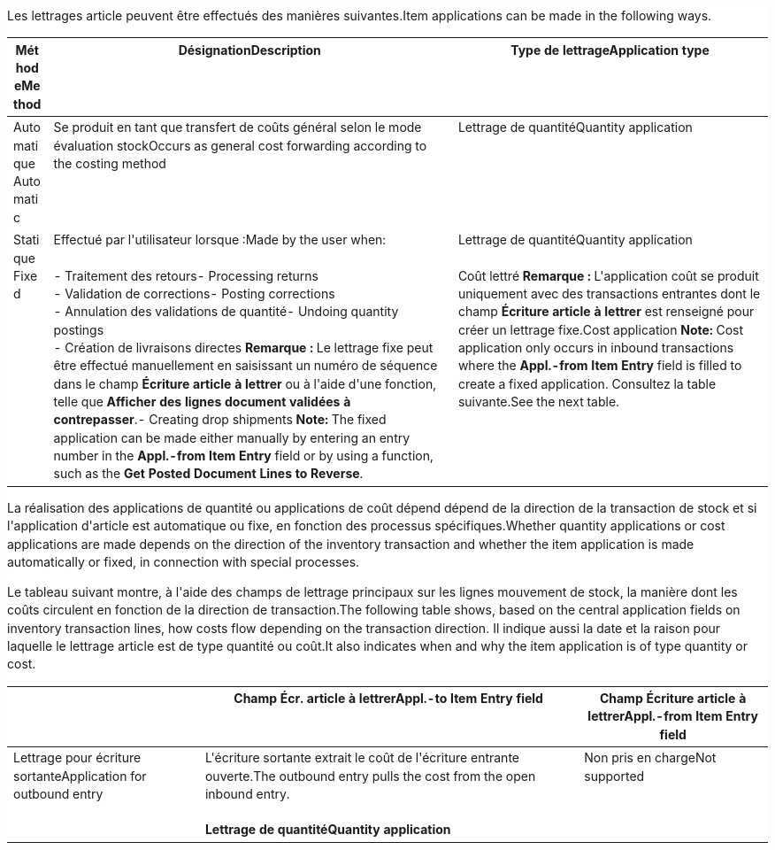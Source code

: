 <span data-ttu-id="b0d71-115">Les lettrages article peuvent être effectués des manières suivantes.</span><span class="sxs-lookup"><span data-stu-id="b0d71-115">Item applications can be made in the following ways.</span></span>  
  
|<span data-ttu-id="b0d71-116">Méthode</span><span class="sxs-lookup"><span data-stu-id="b0d71-116">Method</span></span>|<span data-ttu-id="b0d71-117">Désignation</span><span class="sxs-lookup"><span data-stu-id="b0d71-117">Description</span></span>|<span data-ttu-id="b0d71-118">Type de lettrage</span><span class="sxs-lookup"><span data-stu-id="b0d71-118">Application type</span></span>|  
|------------|---------------------------------------|----------------------|  
|<span data-ttu-id="b0d71-119">Automatique</span><span class="sxs-lookup"><span data-stu-id="b0d71-119">Automatic</span></span>|<span data-ttu-id="b0d71-120">Se produit en tant que transfert de coûts général selon le mode évaluation stock</span><span class="sxs-lookup"><span data-stu-id="b0d71-120">Occurs as general cost forwarding according to the costing method</span></span>|<span data-ttu-id="b0d71-121">Lettrage de quantité</span><span class="sxs-lookup"><span data-stu-id="b0d71-121">Quantity application</span></span>|  
|<span data-ttu-id="b0d71-122">Statique</span><span class="sxs-lookup"><span data-stu-id="b0d71-122">Fixed</span></span>|<span data-ttu-id="b0d71-123">Effectué par l'utilisateur lorsque :</span><span class="sxs-lookup"><span data-stu-id="b0d71-123">Made by the user when:</span></span><br /><br /> <span data-ttu-id="b0d71-124">-   Traitement des retours</span><span class="sxs-lookup"><span data-stu-id="b0d71-124">-   Processing returns</span></span><br /><span data-ttu-id="b0d71-125">-   Validation de corrections</span><span class="sxs-lookup"><span data-stu-id="b0d71-125">-   Posting corrections</span></span><br /><span data-ttu-id="b0d71-126">-   Annulation des validations de quantité</span><span class="sxs-lookup"><span data-stu-id="b0d71-126">-   Undoing quantity postings</span></span><br /><span data-ttu-id="b0d71-127">-   Création de livraisons directes **Remarque :**  Le lettrage fixe peut être effectué manuellement en saisissant un numéro de séquence dans le champ **Écriture article à lettrer** ou à l'aide d'une fonction, telle que **Afficher des lignes document validées à contrepasser**.</span><span class="sxs-lookup"><span data-stu-id="b0d71-127">-   Creating drop shipments **Note:**  The fixed application can be  made either manually by entering an entry number in the **Appl.-from Item Entry** field or by using a function, such as the **Get Posted Document Lines to Reverse**.</span></span>|<span data-ttu-id="b0d71-128">Lettrage de quantité</span><span class="sxs-lookup"><span data-stu-id="b0d71-128">Quantity application</span></span><br /><br /> <span data-ttu-id="b0d71-129">Coût lettré **Remarque :**  L'application coût se produit uniquement avec des transactions entrantes dont le champ **Écriture article à lettrer** est renseigné pour créer un lettrage fixe.</span><span class="sxs-lookup"><span data-stu-id="b0d71-129">Cost application **Note:**  Cost application only occurs in inbound transactions where the **Appl.-from Item Entry** field is filled to create a fixed application.</span></span> <span data-ttu-id="b0d71-130">Consultez la table suivante.</span><span class="sxs-lookup"><span data-stu-id="b0d71-130">See the next table.</span></span>|  
  
<span data-ttu-id="b0d71-131">La réalisation des applications de quantité ou applications de coût dépend dépend de la direction de la transaction de stock et si l'application d'article est automatique ou fixe, en fonction des processus spécifiques.</span><span class="sxs-lookup"><span data-stu-id="b0d71-131">Whether quantity applications or cost applications are made depends on the direction of the inventory transaction and whether the item application is made automatically or fixed, in connection with special processes.</span></span>  
  
<span data-ttu-id="b0d71-132">Le tableau suivant montre, à l'aide des champs de lettrage principaux sur les lignes mouvement de stock, la manière dont les coûts circulent en fonction de la direction de transaction.</span><span class="sxs-lookup"><span data-stu-id="b0d71-132">The following table shows, based on the central application fields on inventory transaction lines, how costs flow depending on the transaction direction.</span></span> <span data-ttu-id="b0d71-133">Il indique aussi la date et la raison pour laquelle le lettrage article est de type quantité ou coût.</span><span class="sxs-lookup"><span data-stu-id="b0d71-133">It also indicates when and why the item application is of type quantity or cost.</span></span>  
  
||<span data-ttu-id="b0d71-134">Champ Écr. article à lettrer</span><span class="sxs-lookup"><span data-stu-id="b0d71-134">Appl.-to Item Entry field</span></span>|<span data-ttu-id="b0d71-135">Champ Écriture article à lettrer</span><span class="sxs-lookup"><span data-stu-id="b0d71-135">Appl.-from Item Entry field</span></span>|  
|-|--------------------------------|----------------------------------|  
|<span data-ttu-id="b0d71-136">Lettrage pour écriture sortante</span><span class="sxs-lookup"><span data-stu-id="b0d71-136">Application for outbound entry</span></span>|<span data-ttu-id="b0d71-137">L'écriture sortante extrait le coût de l'écriture entrante ouverte.</span><span class="sxs-lookup"><span data-stu-id="b0d71-137">The outbound entry pulls the cost from the open inbound entry.</span></span><br /><br /> <span data-ttu-id="b0d71-138">**Lettrage de quantité**</span><span class="sxs-lookup"><span data-stu-id="b0d71-138">**Quantity application**</span></span>|<span data-ttu-id="b0d71-139">Non pris en charge</span><span class="sxs-lookup"><span data-stu-id="b0d71-139">Not supported</span></span>|  